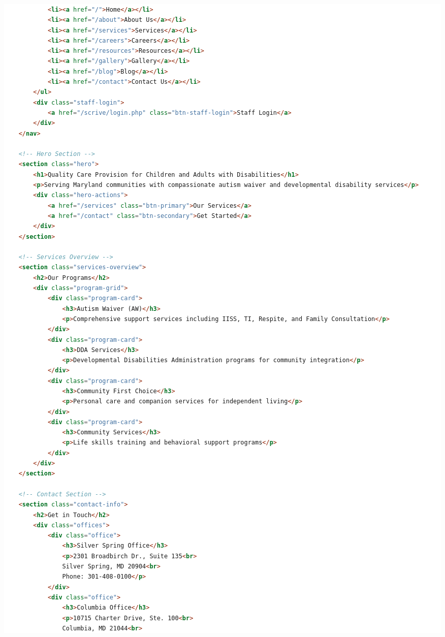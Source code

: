 ```html
            <li><a href="/">Home</a></li>
            <li><a href="/about">About Us</a></li>
            <li><a href="/services">Services</a></li>
            <li><a href="/careers">Careers</a></li>
            <li><a href="/resources">Resources</a></li>
            <li><a href="/gallery">Gallery</a></li>
            <li><a href="/blog">Blog</a></li>
            <li><a href="/contact">Contact Us</a></li>
        </ul>
        <div class="staff-login">
            <a href="/scrive/login.php" class="btn-staff-login">Staff Login</a>
        </div>
    </nav>
    
    <!-- Hero Section -->
    <section class="hero">
        <h1>Quality Care Provision for Children and Adults with Disabilities</h1>
        <p>Serving Maryland communities with compassionate autism waiver and developmental disability services</p>
        <div class="hero-actions">
            <a href="/services" class="btn-primary">Our Services</a>
            <a href="/contact" class="btn-secondary">Get Started</a>
        </div>
    </section>
    
    <!-- Services Overview -->
    <section class="services-overview">
        <h2>Our Programs</h2>
        <div class="program-grid">
            <div class="program-card">
                <h3>Autism Waiver (AW)</h3>
                <p>Comprehensive support services including IISS, TI, Respite, and Family Consultation</p>
            </div>
            <div class="program-card">
                <h3>DDA Services</h3>
                <p>Developmental Disabilities Administration programs for community integration</p>
            </div>
            <div class="program-card">
                <h3>Community First Choice</h3>
                <p>Personal care and companion services for independent living</p>
            </div>
            <div class="program-card">
                <h3>Community Services</h3>
                <p>Life skills training and behavioral support programs</p>
            </div>
        </div>
    </section>
    
    <!-- Contact Section -->
    <section class="contact-info">
        <h2>Get in Touch</h2>
        <div class="offices">
            <div class="office">
                <h3>Silver Spring Office</h3>
                <p>2301 Broadbirch Dr., Suite 135<br>
                Silver Spring, MD 20904<br>
                Phone: 301-408-0100</p>
            </div>
            <div class="office">
                <h3>Columbia Office</h3>
                <p>10715 Charter Drive, Ste. 100<br>
                Columbia, MD 21044<br>
```